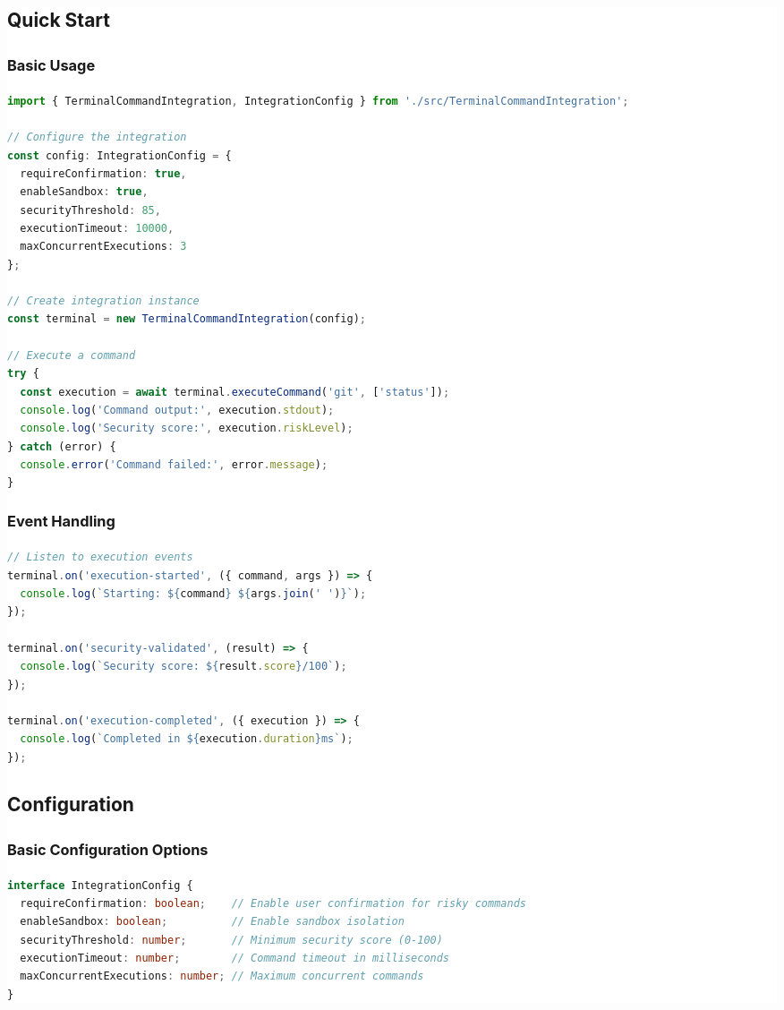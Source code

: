 ## Quick Start

### Basic Usage

```typescript
import { TerminalCommandIntegration, IntegrationConfig } from './src/TerminalCommandIntegration';

// Configure the integration
const config: IntegrationConfig = {
  requireConfirmation: true,
  enableSandbox: true,
  securityThreshold: 85,
  executionTimeout: 10000,
  maxConcurrentExecutions: 3
};

// Create integration instance
const terminal = new TerminalCommandIntegration(config);

// Execute a command
try {
  const execution = await terminal.executeCommand('git', ['status']);
  console.log('Command output:', execution.stdout);
  console.log('Security score:', execution.riskLevel);
} catch (error) {
  console.error('Command failed:', error.message);
}
```

### Event Handling

```typescript
// Listen to execution events
terminal.on('execution-started', ({ command, args }) => {
  console.log(`Starting: ${command} ${args.join(' ')}`);
});

terminal.on('security-validated', (result) => {
  console.log(`Security score: ${result.score}/100`);
});

terminal.on('execution-completed', ({ execution }) => {
  console.log(`Completed in ${execution.duration}ms`);
});
```

## Configuration

### Basic Configuration Options

```typescript
interface IntegrationConfig {
  requireConfirmation: boolean;    // Enable user confirmation for risky commands
  enableSandbox: boolean;          // Enable sandbox isolation
  securityThreshold: number;       // Minimum security score (0-100)
  executionTimeout: number;        // Command timeout in milliseconds
  maxConcurrentExecutions: number; // Maximum concurrent commands
}
```

